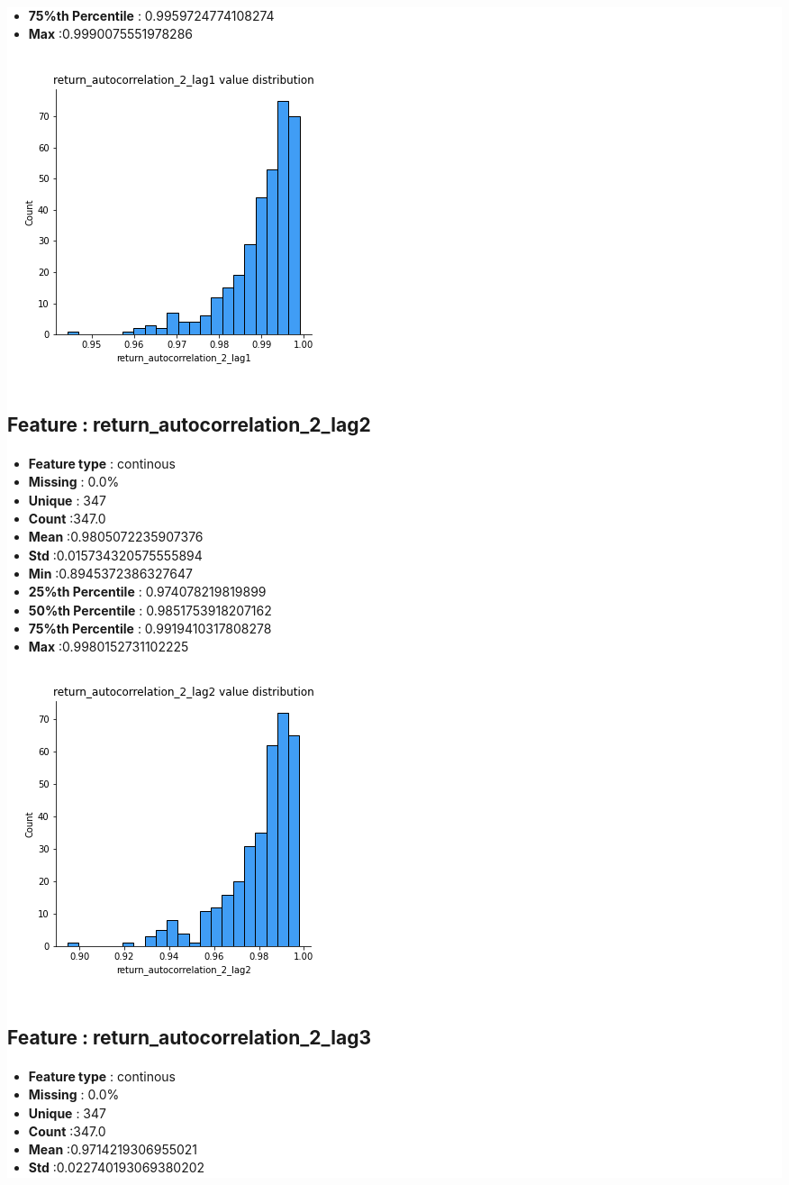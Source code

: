 - **75%th Percentile** : 0.9959724774108274
- **Max** :0.9990075551978286

![](return_autocorrelation_2_lag1.png)
## Feature : return_autocorrelation_2_lag2
- **Feature type** : continous
- **Missing** : 0.0%
- **Unique** : 347
- **Count** :347.0
- **Mean** :0.9805072235907376
- **Std** :0.015734320575555894
- **Min** :0.8945372386327647
- **25%th Percentile** : 0.974078219819899
- **50%th Percentile** : 0.9851753918207162
- **75%th Percentile** : 0.9919410317808278
- **Max** :0.9980152731102225

![](return_autocorrelation_2_lag2.png)
## Feature : return_autocorrelation_2_lag3
- **Feature type** : continous
- **Missing** : 0.0%
- **Unique** : 347
- **Count** :347.0
- **Mean** :0.9714219306955021
- **Std** :0.022740193069380202